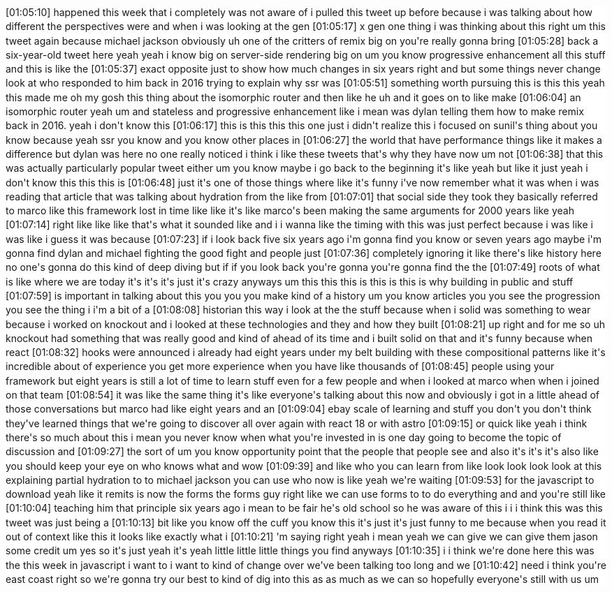 [01:05:10]  happened this week that i completely was not aware of i pulled this tweet up before because i was talking about how different the perspectives were and when i was looking at the gen
[01:05:17]  x gen one thing i was thinking about this right um this tweet again because michael jackson obviously uh one of the critters of remix big on you're really gonna bring
[01:05:28]  back a six-year-old tweet here yeah yeah i know big on server-side rendering big on um you know progressive enhancement all this stuff and this is like the
[01:05:37]  exact opposite just to show how much changes in six years right and but some things never change look at who responded to him back in 2016 trying to explain why ssr was
[01:05:51]  something worth pursuing this is this this yeah this made me oh my gosh this thing about the isomorphic router and then like he uh and it goes on to like make
[01:06:04]  an isomorphic router yeah um and stateless and progressive enhancement like i mean was dylan telling them how to make remix back in 2016. yeah i don't know this
[01:06:17]  this is this this this one just i didn't realize this i focused on sunil's thing about you know because yeah ssr you know and you know other places in
[01:06:27]  the world that have performance things like it makes a difference but dylan was here no one really noticed i think i like these tweets that's why they have now um not
[01:06:38]  that this was actually particularly popular tweet either um you know maybe i go back to the beginning it's like yeah but like it just yeah i don't know this this this is
[01:06:48]  just it's one of those things where like it's funny i've now remember what it was when i was reading that article that was talking about hydration from the like from
[01:07:01]  that social side they took they basically referred to marco like this framework lost in time like like it's like marco's been making the same arguments for 2000 years like yeah
[01:07:14]  right like like like that's what it sounded like and i i wanna like the timing with this was just perfect because i was like i was like i guess it was because
[01:07:23]  if i look back five six years ago i'm gonna find you know or seven years ago maybe i'm gonna find dylan and michael fighting the good fight and people just
[01:07:36]  completely ignoring it like there's like history here no one's gonna do this kind of deep diving but if if you look back you're gonna you're gonna find the the
[01:07:49]  roots of what is like where we are today it's it's it's just it's crazy anyways um this this this is this is this is why building in public and stuff
[01:07:59]  is important in talking about this you you you make kind of a history um you know articles you you see the progression you see the thing i i'm a bit of a
[01:08:08]  historian this way i look at the the stuff because when i solid was something to wear because i worked on knockout and i looked at these technologies and they and how they built
[01:08:21]  up right and for me so uh knockout had something that was really good and kind of ahead of its time and i built solid on that and it's funny because when react
[01:08:32]  hooks were announced i already had eight years under my belt building with these compositional patterns like it's incredible about of experience you get more experience when you have like thousands of
[01:08:45]  people using your framework but eight years is still a lot of time to learn stuff even for a few people and when i looked at marco when when i joined on that team
[01:08:54]  it was like the same thing it's like everyone's talking about this now and obviously i got in a little ahead of those conversations but marco had like eight years and an
[01:09:04]  ebay scale of learning and stuff you don't you don't think they've learned things that we're going to discover all over again with react 18 or with astro
[01:09:15]  or quick like yeah i think there's so much about this i mean you never know when what you're invested in is one day going to become the topic of discussion and
[01:09:27]  the sort of um you know opportunity point that the people that people see and also it's it's it's also like you should keep your eye on who knows what and wow
[01:09:39]  and like who you can learn from like look look look look at this explaining partial hydration to to michael jackson you can use who now is like yeah we're waiting
[01:09:53]  for the javascript to download yeah like it remits is now the forms the forms guy right like we can use forms to to do everything and and you're still like
[01:10:04]  teaching him that principle six years ago i mean to be fair he's old school so he was aware of this i i i think this was this tweet was just being a
[01:10:13]  bit like you know off the cuff you know this it's just it's just funny to me because when you read it out of context like this it looks like exactly what i
[01:10:21] 'm saying right yeah i mean yeah we can give we can give them jason some credit um yes so it's just yeah it's yeah little little little things you find anyways
[01:10:35]  i i think we're done here this was the this week in javascript i want to i want to kind of change over we've been talking too long and we
[01:10:42]  need i think you're east coast right so we're gonna try our best to kind of dig into this as as much as we can so hopefully everyone's still with us um